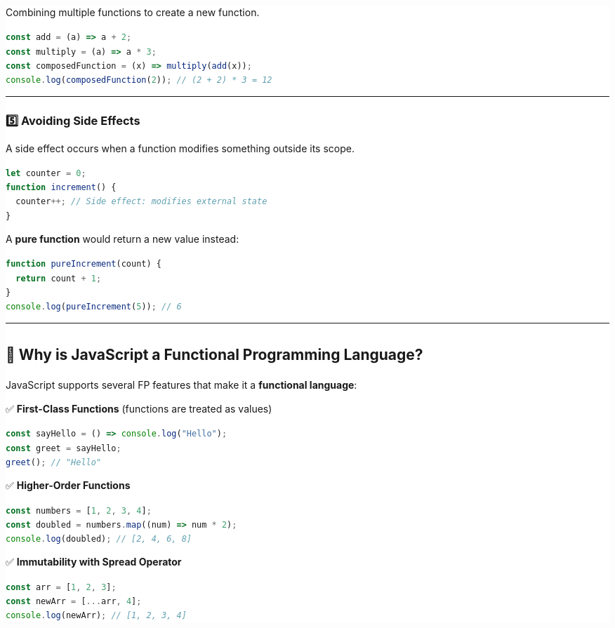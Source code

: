 Combining multiple functions to create a new function.

```javascript
const add = (a) => a + 2;
const multiply = (a) => a * 3;
const composedFunction = (x) => multiply(add(x));
console.log(composedFunction(2)); // (2 + 2) * 3 = 12
```

---

### 5️⃣ **Avoiding Side Effects**

A side effect occurs when a function modifies something outside its scope.

```javascript
let counter = 0;
function increment() {
  counter++; // Side effect: modifies external state
}
```

A **pure function** would return a new value instead:

```javascript
function pureIncrement(count) {
  return count + 1;
}
console.log(pureIncrement(5)); // 6
```

---

## 🔹 Why is JavaScript a Functional Programming Language?

JavaScript supports several FP features that make it a **functional language**:

✅ **First-Class Functions** (functions are treated as values)

```javascript
const sayHello = () => console.log("Hello");
const greet = sayHello;
greet(); // "Hello"
```

✅ **Higher-Order Functions**

```javascript
const numbers = [1, 2, 3, 4];
const doubled = numbers.map((num) => num * 2);
console.log(doubled); // [2, 4, 6, 8]
```

✅ **Immutability with Spread Operator**

```javascript
const arr = [1, 2, 3];
const newArr = [...arr, 4];
console.log(newArr); // [1, 2, 3, 4]
```
